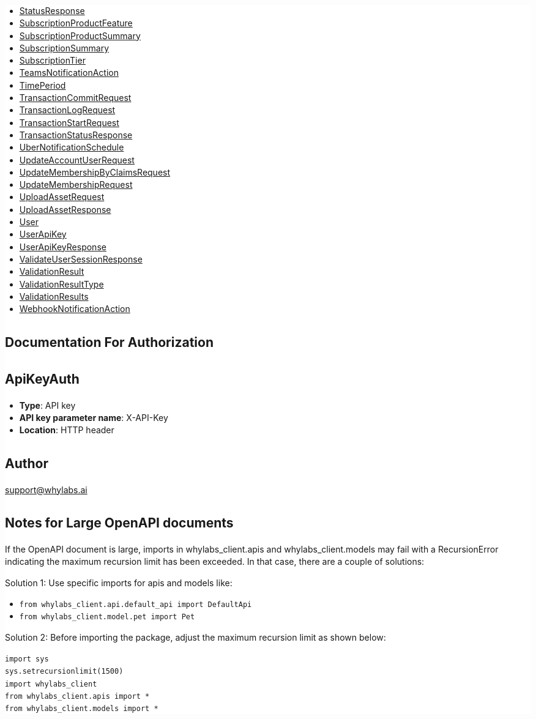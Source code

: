  - [StatusResponse](docs/StatusResponse.md)
 - [SubscriptionProductFeature](docs/SubscriptionProductFeature.md)
 - [SubscriptionProductSummary](docs/SubscriptionProductSummary.md)
 - [SubscriptionSummary](docs/SubscriptionSummary.md)
 - [SubscriptionTier](docs/SubscriptionTier.md)
 - [TeamsNotificationAction](docs/TeamsNotificationAction.md)
 - [TimePeriod](docs/TimePeriod.md)
 - [TransactionCommitRequest](docs/TransactionCommitRequest.md)
 - [TransactionLogRequest](docs/TransactionLogRequest.md)
 - [TransactionStartRequest](docs/TransactionStartRequest.md)
 - [TransactionStatusResponse](docs/TransactionStatusResponse.md)
 - [UberNotificationSchedule](docs/UberNotificationSchedule.md)
 - [UpdateAccountUserRequest](docs/UpdateAccountUserRequest.md)
 - [UpdateMembershipByClaimsRequest](docs/UpdateMembershipByClaimsRequest.md)
 - [UpdateMembershipRequest](docs/UpdateMembershipRequest.md)
 - [UploadAssetRequest](docs/UploadAssetRequest.md)
 - [UploadAssetResponse](docs/UploadAssetResponse.md)
 - [User](docs/User.md)
 - [UserApiKey](docs/UserApiKey.md)
 - [UserApiKeyResponse](docs/UserApiKeyResponse.md)
 - [ValidateUserSessionResponse](docs/ValidateUserSessionResponse.md)
 - [ValidationResult](docs/ValidationResult.md)
 - [ValidationResultType](docs/ValidationResultType.md)
 - [ValidationResults](docs/ValidationResults.md)
 - [WebhookNotificationAction](docs/WebhookNotificationAction.md)


## Documentation For Authorization


## ApiKeyAuth

- **Type**: API key
- **API key parameter name**: X-API-Key
- **Location**: HTTP header


## Author

support@whylabs.ai


## Notes for Large OpenAPI documents
If the OpenAPI document is large, imports in whylabs_client.apis and whylabs_client.models may fail with a
RecursionError indicating the maximum recursion limit has been exceeded. In that case, there are a couple of solutions:

Solution 1:
Use specific imports for apis and models like:
- `from whylabs_client.api.default_api import DefaultApi`
- `from whylabs_client.model.pet import Pet`

Solution 2:
Before importing the package, adjust the maximum recursion limit as shown below:
```
import sys
sys.setrecursionlimit(1500)
import whylabs_client
from whylabs_client.apis import *
from whylabs_client.models import *
```

